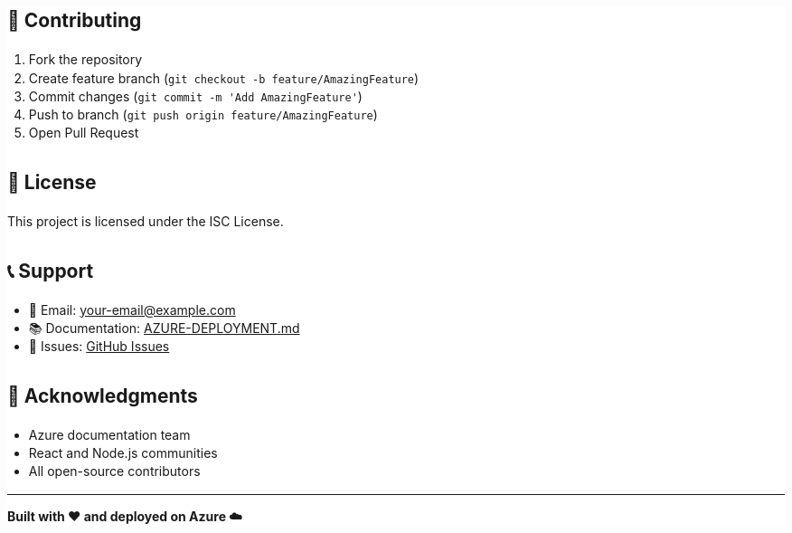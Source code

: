 ## 🤝 Contributing

1. Fork the repository
2. Create feature branch (`git checkout -b feature/AmazingFeature`)
3. Commit changes (`git commit -m 'Add AmazingFeature'`)
4. Push to branch (`git push origin feature/AmazingFeature`)
5. Open Pull Request

## 📄 License

This project is licensed under the ISC License.

## 📞 Support

- 📧 Email: your-email@example.com
- 📚 Documentation: [AZURE-DEPLOYMENT.md](./AZURE-DEPLOYMENT.md)
- 🐛 Issues: [GitHub Issues](https://github.com/your-username/your-repo/issues)

## 🙏 Acknowledgments

- Azure documentation team
- React and Node.js communities
- All open-source contributors

---

**Built with ❤️ and deployed on Azure ☁️**
